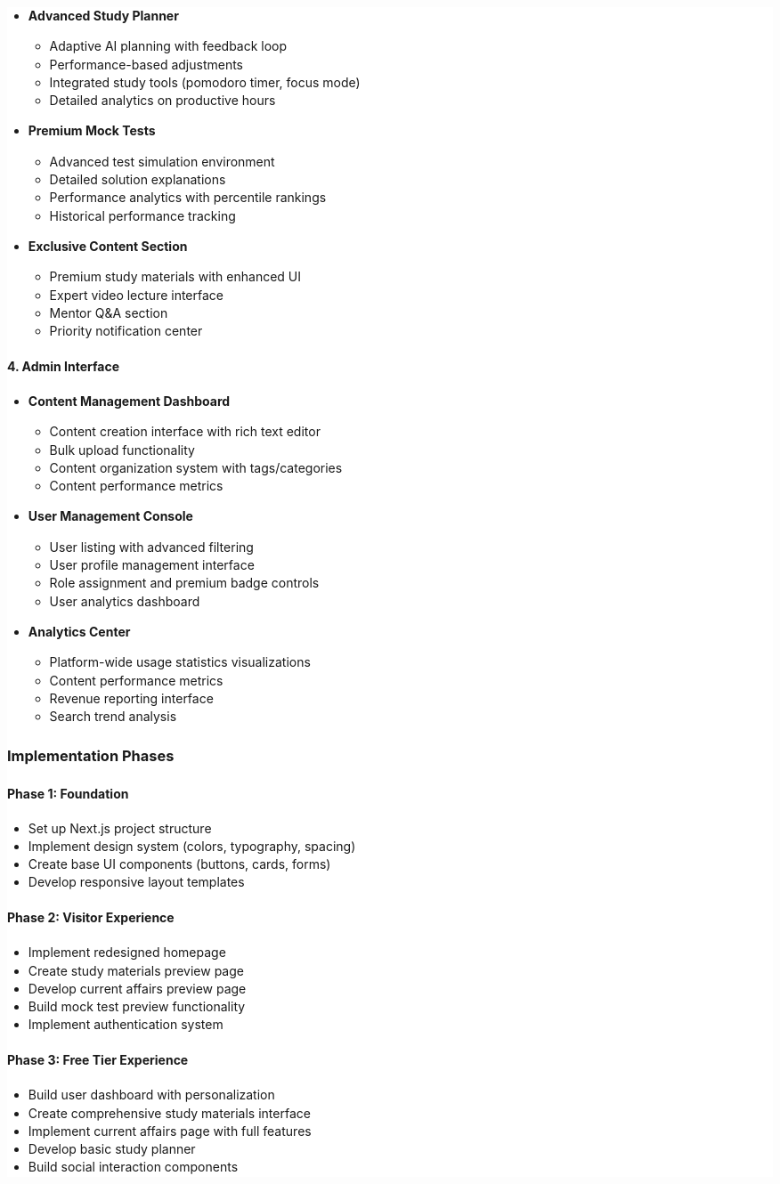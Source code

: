 - **Advanced Study Planner**
  - Adaptive AI planning with feedback loop
  - Performance-based adjustments
  - Integrated study tools (pomodoro timer, focus mode)
  - Detailed analytics on productive hours

- **Premium Mock Tests**
  - Advanced test simulation environment
  - Detailed solution explanations
  - Performance analytics with percentile rankings
  - Historical performance tracking

- **Exclusive Content Section**
  - Premium study materials with enhanced UI
  - Expert video lecture interface
  - Mentor Q&A section
  - Priority notification center

#### 4. Admin Interface
- **Content Management Dashboard**
  - Content creation interface with rich text editor
  - Bulk upload functionality
  - Content organization system with tags/categories
  - Content performance metrics

- **User Management Console**
  - User listing with advanced filtering
  - User profile management interface
  - Role assignment and premium badge controls
  - User analytics dashboard

- **Analytics Center**
  - Platform-wide usage statistics visualizations
  - Content performance metrics
  - Revenue reporting interface
  - Search trend analysis

### Implementation Phases

#### Phase 1: Foundation 
- Set up Next.js project structure
- Implement design system (colors, typography, spacing)
- Create base UI components (buttons, cards, forms)
- Develop responsive layout templates

#### Phase 2: Visitor Experience 
- Implement redesigned homepage
- Create study materials preview page
- Develop current affairs preview page
- Build mock test preview functionality
- Implement authentication system

#### Phase 3: Free Tier Experience 
- Build user dashboard with personalization
- Create comprehensive study materials interface
- Implement current affairs page with full features
- Develop basic study planner
- Build social interaction components
